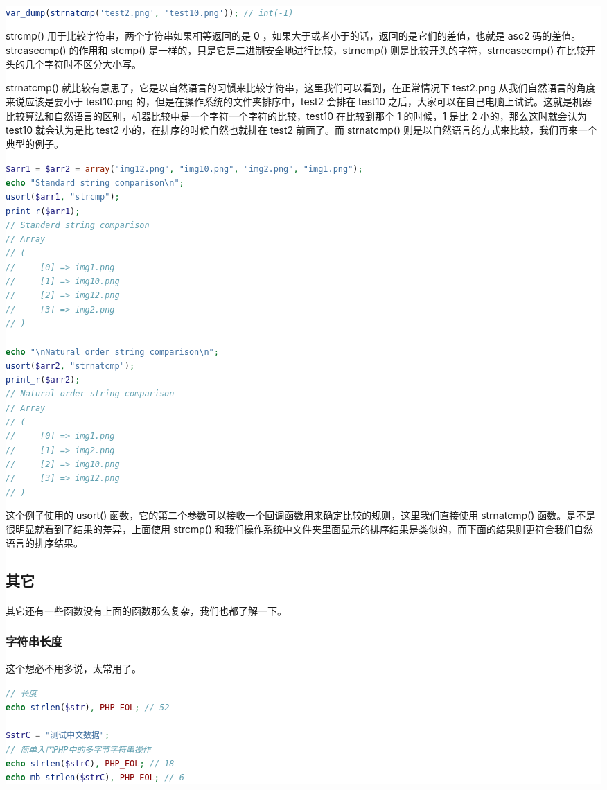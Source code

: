```php
var_dump(strnatcmp('test2.png', 'test10.png')); // int(-1)
```

strcmp() 用于比较字符串，两个字符串如果相等返回的是 0 ，如果大于或者小于的话，返回的是它们的差值，也就是 asc2 码的差值。strcasecmp() 的作用和 stcmp() 是一样的，只是它是二进制安全地进行比较，strncmp()  则是比较开头的字符，strncasecmp() 在比较开头的几个字符时不区分大小写。

strnatcmp() 就比较有意思了，它是以自然语言的习惯来比较字符串，这里我们可以看到，在正常情况下 test2.png 从我们自然语言的角度来说应该是要小于 test10.png 的，但是在操作系统的文件夹排序中，test2 会排在 test10 之后，大家可以在自己电脑上试试。这就是机器比较算法和自然语言的区别，机器比较中是一个字符一个字符的比较，test10 在比较到那个 1 的时候，1 是比 2 小的，那么这时就会认为 test10 就会认为是比 test2 小的，在排序的时候自然也就排在 test2 前面了。而 strnatcmp() 则是以自然语言的方式来比较，我们再来一个典型的例子。

```php
$arr1 = $arr2 = array("img12.png", "img10.png", "img2.png", "img1.png");
echo "Standard string comparison\n";
usort($arr1, "strcmp");
print_r($arr1);
// Standard string comparison
// Array
// (
//     [0] => img1.png
//     [1] => img10.png
//     [2] => img12.png
//     [3] => img2.png
// )

echo "\nNatural order string comparison\n";
usort($arr2, "strnatcmp");
print_r($arr2);
// Natural order string comparison
// Array
// (
//     [0] => img1.png
//     [1] => img2.png
//     [2] => img10.png
//     [3] => img12.png
// )
```

这个例子使用的 usort() 函数，它的第二个参数可以接收一个回调函数用来确定比较的规则，这里我们直接使用 strnatcmp() 函数。是不是很明显就看到了结果的差异，上面使用 strcmp() 和我们操作系统中文件夹里面显示的排序结果是类似的，而下面的结果则更符合我们自然语言的排序结果。

## 其它

其它还有一些函数没有上面的函数那么复杂，我们也都了解一下。

### 字符串长度

这个想必不用多说，太常用了。

```php
// 长度
echo strlen($str), PHP_EOL; // 52

$strC = "测试中文数据";
// 简单入门PHP中的多字节字符串操作
echo strlen($strC), PHP_EOL; // 18
echo mb_strlen($strC), PHP_EOL; // 6
```
